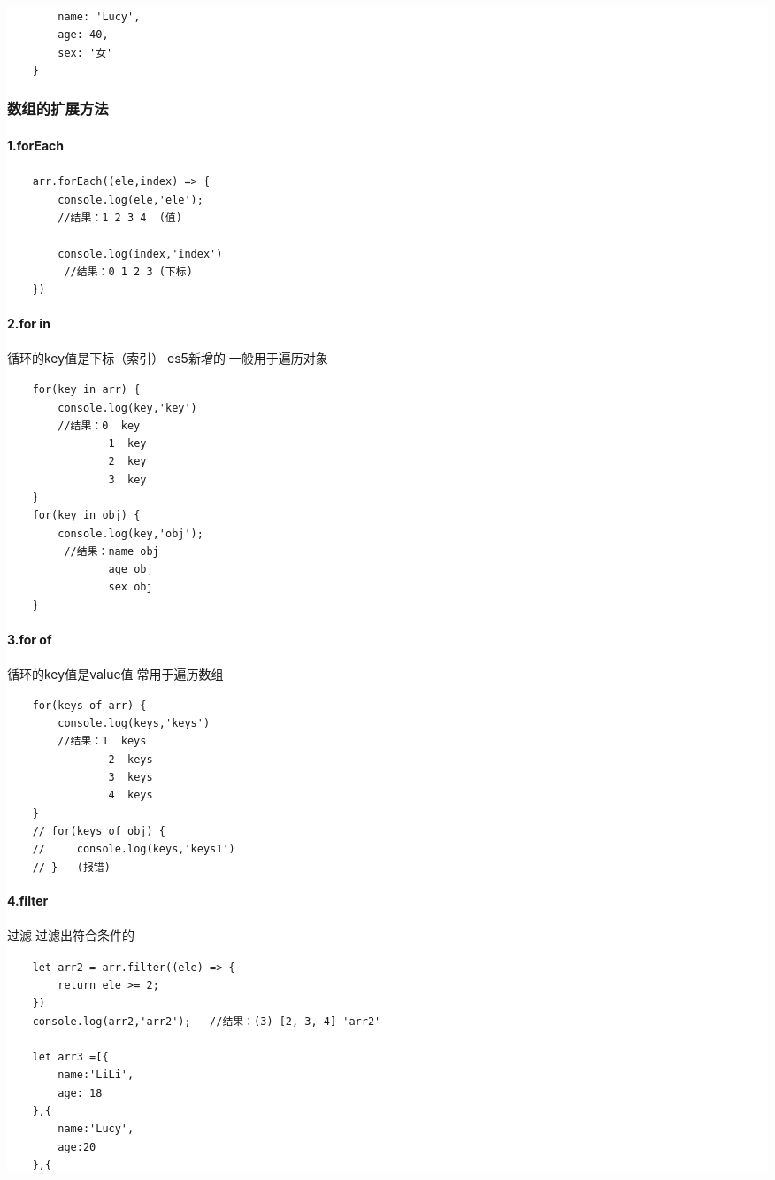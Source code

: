```
        name: 'Lucy',
        age: 40,
        sex: '女'
    }
```
### 数组的扩展方法
#### 1.forEach
```
    arr.forEach((ele,index) => {
        console.log(ele,'ele');  
        //结果：1 2 3 4  (值)

        console.log(index,'index')
         //结果：0 1 2 3 (下标)
    })
```
#### 2.for in
循环的key值是下标（索引） es5新增的 一般用于遍历对象
```
    for(key in arr) {
        console.log(key,'key')
        //结果：0  key
                1  key
                2  key
                3  key
    }
    for(key in obj) {
        console.log(key,'obj');
         //结果：name obj
                age obj
                sex obj
    }
```
#### 3.for of
循环的key值是value值 常用于遍历数组
```
    for(keys of arr) {
        console.log(keys,'keys')
        //结果：1  keys
                2  keys
                3  keys
                4  keys
    }
    // for(keys of obj) {
    //     console.log(keys,'keys1')
    // }   (报错)
```
#### 4.filter 
过滤 过滤出符合条件的
```
    let arr2 = arr.filter((ele) => {
        return ele >= 2;
    })
    console.log(arr2,'arr2');   //结果：(3) [2, 3, 4] 'arr2'

    let arr3 =[{
        name:'LiLi',
        age: 18
    },{
        name:'Lucy',
        age:20
    },{
```